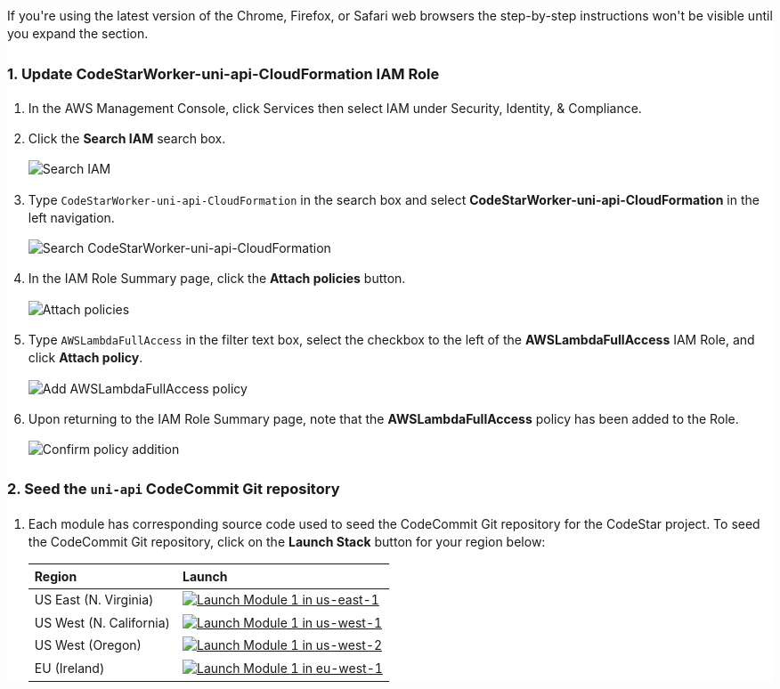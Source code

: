 If you're using the latest version of the Chrome, Firefox, or Safari web browsers the step-by-step instructions won't be visible until you expand the section.

### 1. Update CodeStarWorker-uni-api-CloudFormation IAM Role

1. In the AWS Management Console, click Services then select IAM under Security, Identity, & Compliance.

1. Click the **Search IAM** search box.

    ![Search IAM](images/cloudformation-role-1.png)

1. Type `CodeStarWorker-uni-api-CloudFormation` in the search box and select **CodeStarWorker-uni-api-CloudFormation** in the left navigation.

    ![Search CodeStarWorker-uni-api-CloudFormation](images/cloudformation-role-2.png)

1. In the IAM Role Summary page, click the **Attach policies** button.

    ![Attach policies](images/cloudformation-role-3.png)

1. Type `AWSLambdaFullAccess` in the filter text box, select the checkbox to the left of the **AWSLambdaFullAccess** IAM Role, and click **Attach policy**.

    ![Add AWSLambdaFullAccess policy](images/cloudformation-role-4.png)

1. Upon returning to the IAM Role Summary page, note that the **AWSLambdaFullAccess** policy has been added to the Role.

    ![Confirm policy addition](images/cloudformation-role-5.png)


### 2. Seed the `uni-api` CodeCommit Git repository

1. Each module has corresponding source code used to seed the CodeCommit Git repository for the CodeStar project.  To seed the CodeCommit Git repository, click on the **Launch Stack** button for your region below:

    Region| Launch
    ------|-----
    US East (N. Virginia) | [![Launch Module 1 in us-east-1](http://docs.aws.amazon.com/AWSCloudFormation/latest/UserGuide/images/cloudformation-launch-stack-button.png)](https://console.aws.amazon.com/cloudformation/home?region=us-east-1#/stacks/create/review?stackName=Seed-1-ServerlessApplicationModel&templateURL=https://s3.amazonaws.com/fsd-aws-wildrydes-us-east-1/codecommit-template.yml&param_sourceUrl=https://s3.amazonaws.com/fsd-aws-wildrydes-us-east-1/uni-api-1-v5.zip&param_targetRepositoryName=uni-api&param_targetRepositoryRegion=us-east-1)
    US West (N. California) | [![Launch Module 1 in us-west-1](http://docs.aws.amazon.com/AWSCloudFormation/latest/UserGuide/images/cloudformation-launch-stack-button.png)](https://console.aws.amazon.com/cloudformation/home?region=us-west-1#/stacks/create/review?stackName=Seed-1-ServerlessApplicationModel&templateURL=https://s3.amazonaws.com/fsd-aws-wildrydes-us-west-1/codecommit-template.yml&param_sourceUrl=https://s3-us-west-1.amazonaws.com/fsd-aws-wildrydes-us-west-1/uni-api-1-v5.zip&param_targetRepositoryName=uni-api&param_targetRepositoryRegion=us-west-1)
    US West (Oregon) | [![Launch Module 1 in us-west-2](http://docs.aws.amazon.com/AWSCloudFormation/latest/UserGuide/images/cloudformation-launch-stack-button.png)](https://console.aws.amazon.com/cloudformation/home?region=us-west-2#/stacks/create/review?stackName=Seed-1-ServerlessApplicationModel&templateURL=https://s3.amazonaws.com/fsd-aws-wildrydes-us-west-2/codecommit-template.yml&param_sourceUrl=https://s3-us-west-2.amazonaws.com/fsd-aws-wildrydes-us-west-2/uni-api-1-v5.zip&param_targetRepositoryName=uni-api&param_targetRepositoryRegion=us-west-2)
    EU (Ireland) | [![Launch Module 1 in eu-west-1](http://docs.aws.amazon.com/AWSCloudFormation/latest/UserGuide/images/cloudformation-launch-stack-button.png)](https://console.aws.amazon.com/cloudformation/home?region=eu-west-1#/stacks/create/review?stackName=Seed-1-ServerlessApplicationModel&templateURL=https://s3.amazonaws.com/fsd-aws-wildrydes-eu-west-1/codecommit-template.yml&param_sourceUrl=https://s3-eu-west-1.amazonaws.com/fsd-aws-wildrydes-eu-west-1/uni-api-1-v5.zip&param_targetRepositoryName=uni-api&param_targetRepositoryRegion=eu-west-1)